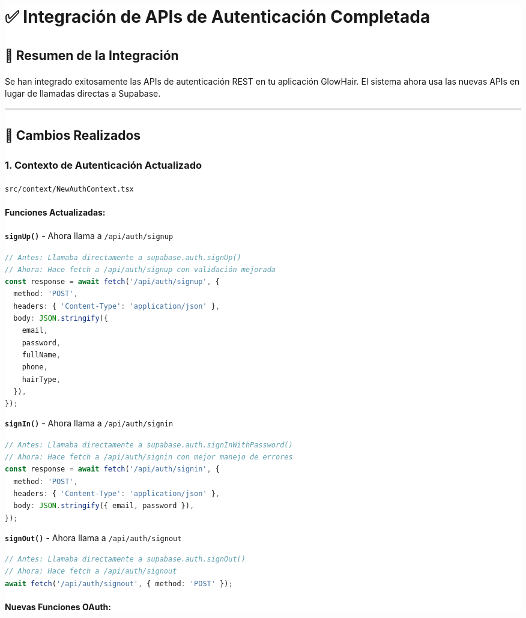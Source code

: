 # ✅ Integración de APIs de Autenticación Completada

## 🎯 Resumen de la Integración

Se han integrado exitosamente las APIs de autenticación REST en tu aplicación GlowHair. El sistema ahora usa las nuevas APIs en lugar de llamadas directas a Supabase.

---

## 🔄 Cambios Realizados

### 1. **Contexto de Autenticación Actualizado** 
`src/context/NewAuthContext.tsx`

#### Funciones Actualizadas:

**`signUp()`** - Ahora llama a `/api/auth/signup`
```typescript
// Antes: Llamaba directamente a supabase.auth.signUp()
// Ahora: Hace fetch a /api/auth/signup con validación mejorada
const response = await fetch('/api/auth/signup', {
  method: 'POST',
  headers: { 'Content-Type': 'application/json' },
  body: JSON.stringify({
    email,
    password,
    fullName,
    phone,
    hairType,
  }),
});
```

**`signIn()`** - Ahora llama a `/api/auth/signin`
```typescript
// Antes: Llamaba directamente a supabase.auth.signInWithPassword()
// Ahora: Hace fetch a /api/auth/signin con mejor manejo de errores
const response = await fetch('/api/auth/signin', {
  method: 'POST',
  headers: { 'Content-Type': 'application/json' },
  body: JSON.stringify({ email, password }),
});
```

**`signOut()`** - Ahora llama a `/api/auth/signout`
```typescript
// Antes: Llamaba directamente a supabase.auth.signOut()
// Ahora: Hace fetch a /api/auth/signout
await fetch('/api/auth/signout', { method: 'POST' });
```

#### Nuevas Funciones OAuth:
